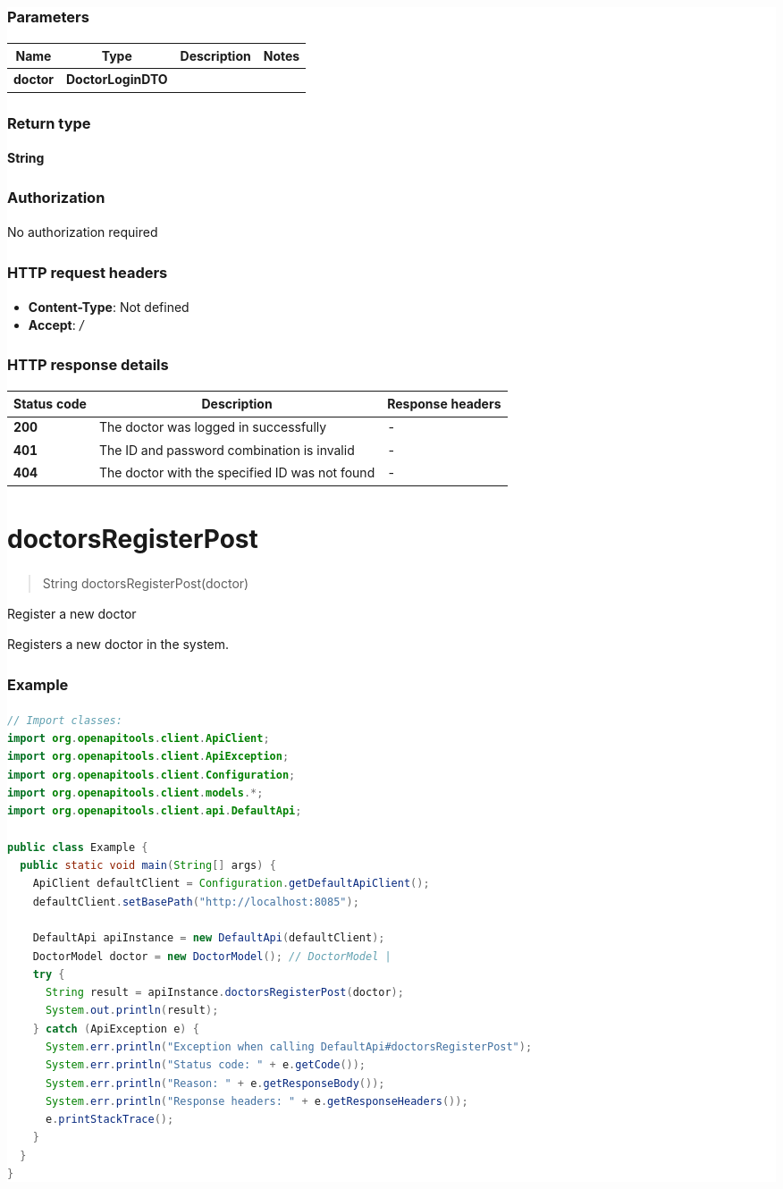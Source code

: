 ### Parameters

Name | Type | Description  | Notes
------------- | ------------- | ------------- | -------------
 **doctor** | **DoctorLoginDTO**|  |

### Return type

**String**

### Authorization

No authorization required

### HTTP request headers

 - **Content-Type**: Not defined
 - **Accept**: */*

### HTTP response details
| Status code | Description | Response headers |
|-------------|-------------|------------------|
**200** | The doctor was logged in successfully |  -  |
**401** | The ID and password combination is invalid |  -  |
**404** | The doctor with the specified ID was not found |  -  |

<a name="doctorsRegisterPost"></a>
# **doctorsRegisterPost**
> String doctorsRegisterPost(doctor)

Register a new doctor

Registers a new doctor in the system. 

### Example
```java
// Import classes:
import org.openapitools.client.ApiClient;
import org.openapitools.client.ApiException;
import org.openapitools.client.Configuration;
import org.openapitools.client.models.*;
import org.openapitools.client.api.DefaultApi;

public class Example {
  public static void main(String[] args) {
    ApiClient defaultClient = Configuration.getDefaultApiClient();
    defaultClient.setBasePath("http://localhost:8085");

    DefaultApi apiInstance = new DefaultApi(defaultClient);
    DoctorModel doctor = new DoctorModel(); // DoctorModel | 
    try {
      String result = apiInstance.doctorsRegisterPost(doctor);
      System.out.println(result);
    } catch (ApiException e) {
      System.err.println("Exception when calling DefaultApi#doctorsRegisterPost");
      System.err.println("Status code: " + e.getCode());
      System.err.println("Reason: " + e.getResponseBody());
      System.err.println("Response headers: " + e.getResponseHeaders());
      e.printStackTrace();
    }
  }
}
```

